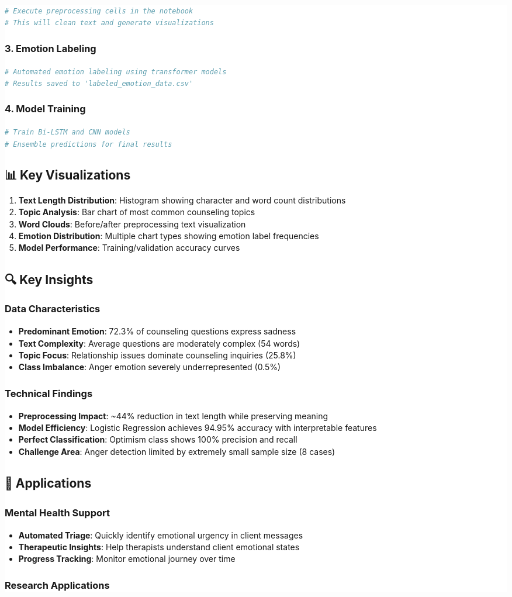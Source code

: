 ```python
# Execute preprocessing cells in the notebook
# This will clean text and generate visualizations
```

### 3. Emotion Labeling

```python
# Automated emotion labeling using transformer models
# Results saved to 'labeled_emotion_data.csv'
```

### 4. Model Training

```python
# Train Bi-LSTM and CNN models
# Ensemble predictions for final results
```

## 📊 Key Visualizations

1. **Text Length Distribution**: Histogram showing character and word count distributions
2. **Topic Analysis**: Bar chart of most common counseling topics
3. **Word Clouds**: Before/after preprocessing text visualization
4. **Emotion Distribution**: Multiple chart types showing emotion label frequencies
5. **Model Performance**: Training/validation accuracy curves

## 🔍 Key Insights

### Data Characteristics

- **Predominant Emotion**: 72.3% of counseling questions express sadness
- **Text Complexity**: Average questions are moderately complex (54 words)
- **Topic Focus**: Relationship issues dominate counseling inquiries (25.8%)
- **Class Imbalance**: Anger emotion severely underrepresented (0.5%)

### Technical Findings

- **Preprocessing Impact**: ~44% reduction in text length while preserving meaning
- **Model Efficiency**: Logistic Regression achieves 94.95% accuracy with interpretable features
- **Perfect Classification**: Optimism class shows 100% precision and recall
- **Challenge Area**: Anger detection limited by extremely small sample size (8 cases)

## 🎯 Applications

### Mental Health Support

- **Automated Triage**: Quickly identify emotional urgency in client messages
- **Therapeutic Insights**: Help therapists understand client emotional states
- **Progress Tracking**: Monitor emotional journey over time

### Research Applications
